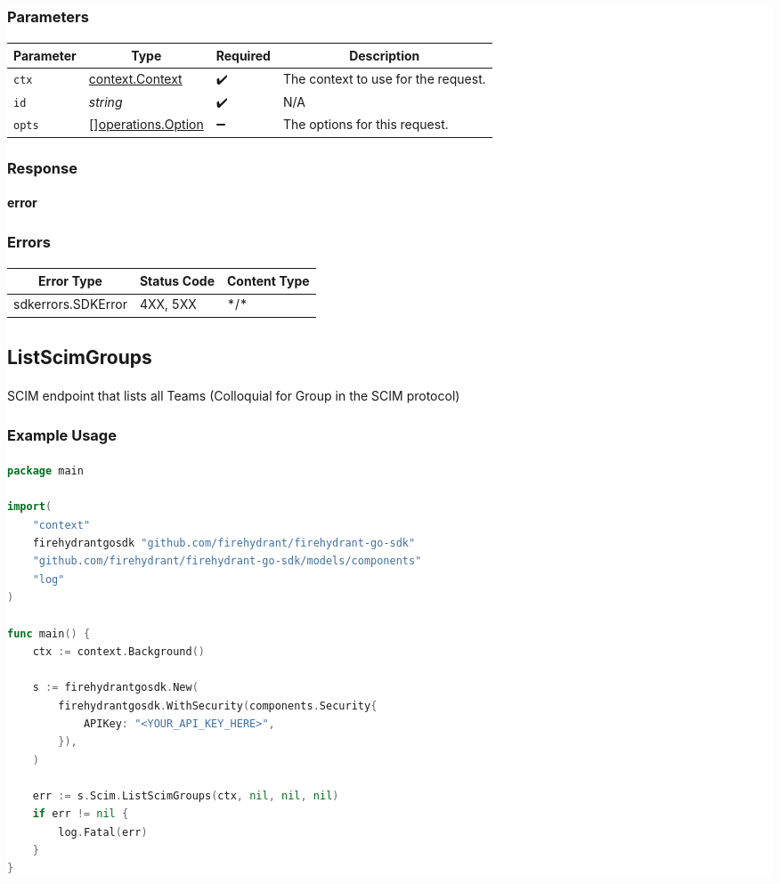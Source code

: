 ### Parameters

| Parameter                                                | Type                                                     | Required                                                 | Description                                              |
| -------------------------------------------------------- | -------------------------------------------------------- | -------------------------------------------------------- | -------------------------------------------------------- |
| `ctx`                                                    | [context.Context](https://pkg.go.dev/context#Context)    | :heavy_check_mark:                                       | The context to use for the request.                      |
| `id`                                                     | *string*                                                 | :heavy_check_mark:                                       | N/A                                                      |
| `opts`                                                   | [][operations.Option](../../models/operations/option.md) | :heavy_minus_sign:                                       | The options for this request.                            |

### Response

**error**

### Errors

| Error Type         | Status Code        | Content Type       |
| ------------------ | ------------------ | ------------------ |
| sdkerrors.SDKError | 4XX, 5XX           | \*/\*              |

## ListScimGroups

SCIM endpoint that lists all Teams (Colloquial for Group in the SCIM protocol)

### Example Usage


```go
package main

import(
	"context"
	firehydrantgosdk "github.com/firehydrant/firehydrant-go-sdk"
	"github.com/firehydrant/firehydrant-go-sdk/models/components"
	"log"
)

func main() {
    ctx := context.Background()

    s := firehydrantgosdk.New(
        firehydrantgosdk.WithSecurity(components.Security{
            APIKey: "<YOUR_API_KEY_HERE>",
        }),
    )

    err := s.Scim.ListScimGroups(ctx, nil, nil, nil)
    if err != nil {
        log.Fatal(err)
    }
}
```
